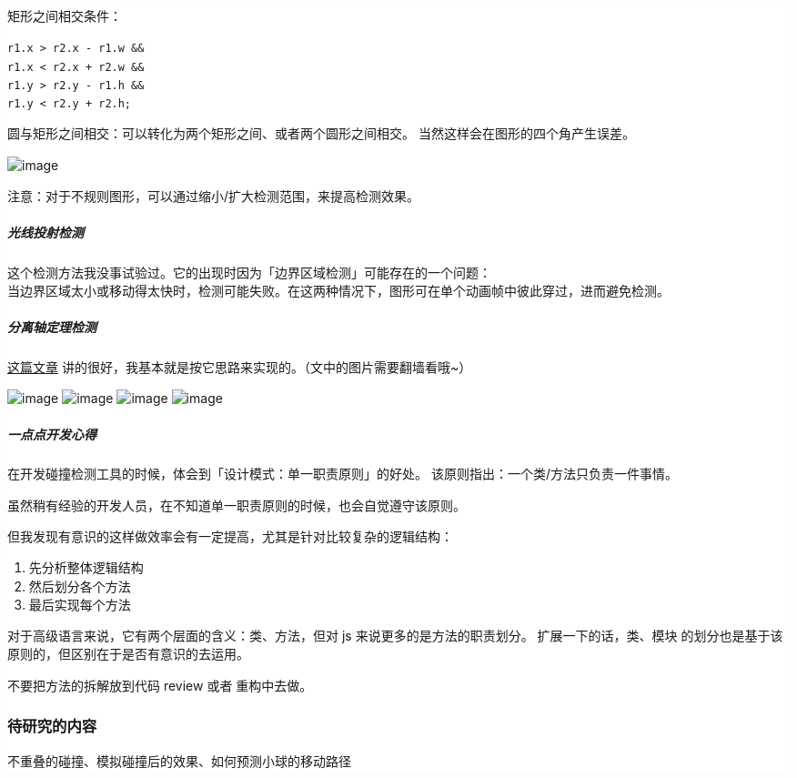 矩形之间相交条件：
```
r1.x > r2.x - r1.w &&
r1.x < r2.x + r2.w &&
r1.y > r2.y - r1.h &&
r1.y < r2.y + r2.h;
```

圆与矩形之间相交：可以转化为两个矩形之间、或者两个圆形之间相交。
当然这样会在图形的四个角产生误差。

![image](http://tianyn1990.github.io/CreateJS/games/train/images/collision_detection.jpg)

注意：对于不规则图形，可以通过缩小/扩大检测范围，来提高检测效果。

##### 光线投射检测

这个检测方法我没事试验过。它的出现时因为「边界区域检测」可能存在的一个问题：  
当边界区域太小或移动得太快时，检测可能失败。在这两种情况下，图形可在单个动画帧中彼此穿过，进而避免检测。

##### 分离轴定理检测

[这篇文章](http://blog.lxjwlt.com/front-end/2014/09/04/2D-collide-detection.html) 
讲的很好，我基本就是按它思路来实现的。（文中的图片需要翻墙看哦~）

![image](http://tianyn1990.github.io/CreateJS/games/train/images/separating_axis01.jpg)
![image](http://tianyn1990.github.io/CreateJS/games/train/images/separating_axis02.jpg)
![image](http://tianyn1990.github.io/CreateJS/games/train/images/separating_axis03.jpg)
![image](http://tianyn1990.github.io/CreateJS/games/train/images/separating_axis04.jpg)

##### 一点点开发心得

在开发碰撞检测工具的时候，体会到「设计模式：单一职责原则」的好处。
该原则指出：一个类/方法只负责一件事情。

虽然稍有经验的开发人员，在不知道单一职责原则的时候，也会自觉遵守该原则。

但我发现有意识的这样做效率会有一定提高，尤其是针对比较复杂的逻辑结构：

1. 先分析整体逻辑结构
2. 然后划分各个方法
3. 最后实现每个方法

对于高级语言来说，它有两个层面的含义：类、方法，但对 js 来说更多的是方法的职责划分。
扩展一下的话，类、模块 的划分也是基于该原则的，但区别在于是否有意识的去运用。

不要把方法的拆解放到代码 review 或者 重构中去做。


### 待研究的内容

不重叠的碰撞、模拟碰撞后的效果、如何预测小球的移动路径















